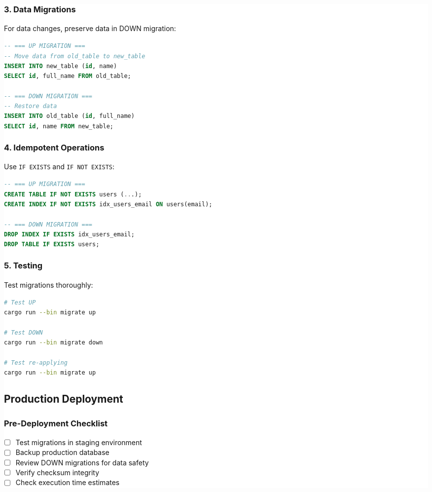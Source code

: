 ### 3. Data Migrations

For data changes, preserve data in DOWN migration:

```sql
-- === UP MIGRATION ===
-- Move data from old_table to new_table
INSERT INTO new_table (id, name)
SELECT id, full_name FROM old_table;

-- === DOWN MIGRATION ===
-- Restore data
INSERT INTO old_table (id, full_name)
SELECT id, name FROM new_table;
```

### 4. Idempotent Operations

Use `IF EXISTS` and `IF NOT EXISTS`:

```sql
-- === UP MIGRATION ===
CREATE TABLE IF NOT EXISTS users (...);
CREATE INDEX IF NOT EXISTS idx_users_email ON users(email);

-- === DOWN MIGRATION ===
DROP INDEX IF EXISTS idx_users_email;
DROP TABLE IF EXISTS users;
```

### 5. Testing

Test migrations thoroughly:

```bash
# Test UP
cargo run --bin migrate up

# Test DOWN
cargo run --bin migrate down

# Test re-applying
cargo run --bin migrate up
```

## Production Deployment

### Pre-Deployment Checklist

- [ ] Test migrations in staging environment
- [ ] Backup production database
- [ ] Review DOWN migrations for data safety
- [ ] Verify checksum integrity
- [ ] Check execution time estimates
